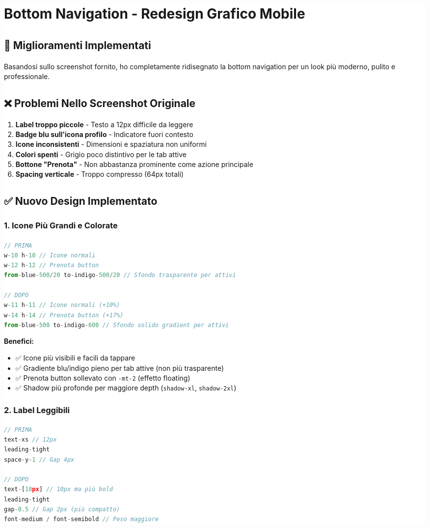 # Bottom Navigation - Redesign Grafico Mobile

## 🎨 Miglioramenti Implementati

Basandosi sullo screenshot fornito, ho completamente ridisegnato la bottom navigation per un look più moderno, pulito e professionale.

## ❌ Problemi Nello Screenshot Originale

1. **Label troppo piccole** - Testo a 12px difficile da leggere
2. **Badge blu sull'icona profilo** - Indicatore fuori contesto  
3. **Icone inconsistenti** - Dimensioni e spaziatura non uniformi
4. **Colori spenti** - Grigio poco distintivo per le tab attive
5. **Bottone "Prenota"** - Non abbastanza prominente come azione principale
6. **Spacing verticale** - Troppo compresso (64px totali)

## ✅ Nuovo Design Implementato

### **1. Icone Più Grandi e Colorate**

```jsx
// PRIMA
w-10 h-10 // Icone normali
w-12 h-12 // Prenota button
from-blue-500/20 to-indigo-500/20 // Sfondo trasparente per attivi

// DOPO
w-11 h-11 // Icone normali (+10%)
w-14 h-14 // Prenota button (+17%)
from-blue-500 to-indigo-600 // Sfondo solido gradient per attivi
```

**Benefici:**
- ✅ Icone più visibili e facili da tappare
- ✅ Gradiente blu/indigo pieno per tab attive (non più trasparente)
- ✅ Prenota button sollevato con `-mt-2` (effetto floating)
- ✅ Shadow più profonde per maggiore depth (`shadow-xl`, `shadow-2xl`)

### **2. Label Leggibili**

```jsx
// PRIMA
text-xs // 12px
leading-tight
space-y-1 // Gap 4px

// DOPO  
text-[10px] // 10px ma più bold
leading-tight
gap-0.5 // Gap 2px (più compatto)
font-medium / font-semibold // Peso maggiore
```
